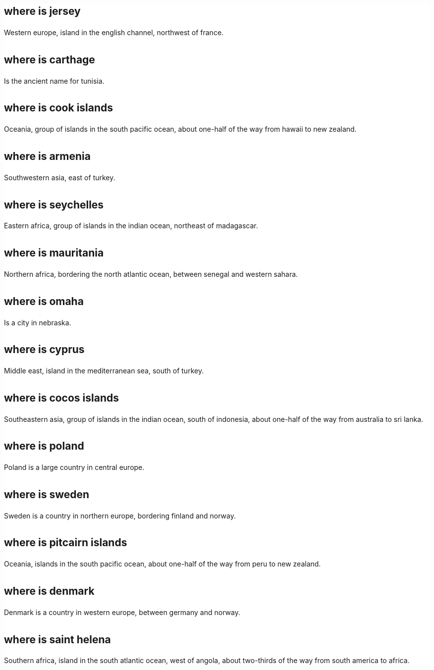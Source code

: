 ## where is jersey
Western europe, island in the english channel, northwest of france.

## where is carthage
Is the ancient name for tunisia.

## where is cook islands
Oceania, group of islands in the south pacific ocean, about one-half of the way from hawaii to new zealand.

## where is armenia
Southwestern asia, east of turkey.

## where is seychelles
Eastern africa, group of islands in the indian ocean, northeast of madagascar.

## where is mauritania
Northern africa, bordering the north atlantic ocean, between senegal and western sahara.

## where is omaha
Is a city in nebraska.

## where is cyprus
Middle east, island in the mediterranean sea, south of turkey.

## where is cocos islands
Southeastern asia, group of islands in the indian ocean, south of indonesia, about one-half of the way from australia to sri lanka.

## where is poland
Poland is a large country in central europe.

## where is sweden
Sweden is a country in northern europe, bordering finland and norway.

## where is pitcairn islands
Oceania, islands in the south pacific ocean, about one-half of the way from peru to new zealand.

## where is denmark
Denmark is a country in western europe, between germany and norway.

## where is saint helena
Southern africa, island in the south atlantic ocean, west of angola, about two-thirds of the way from south america to africa.
